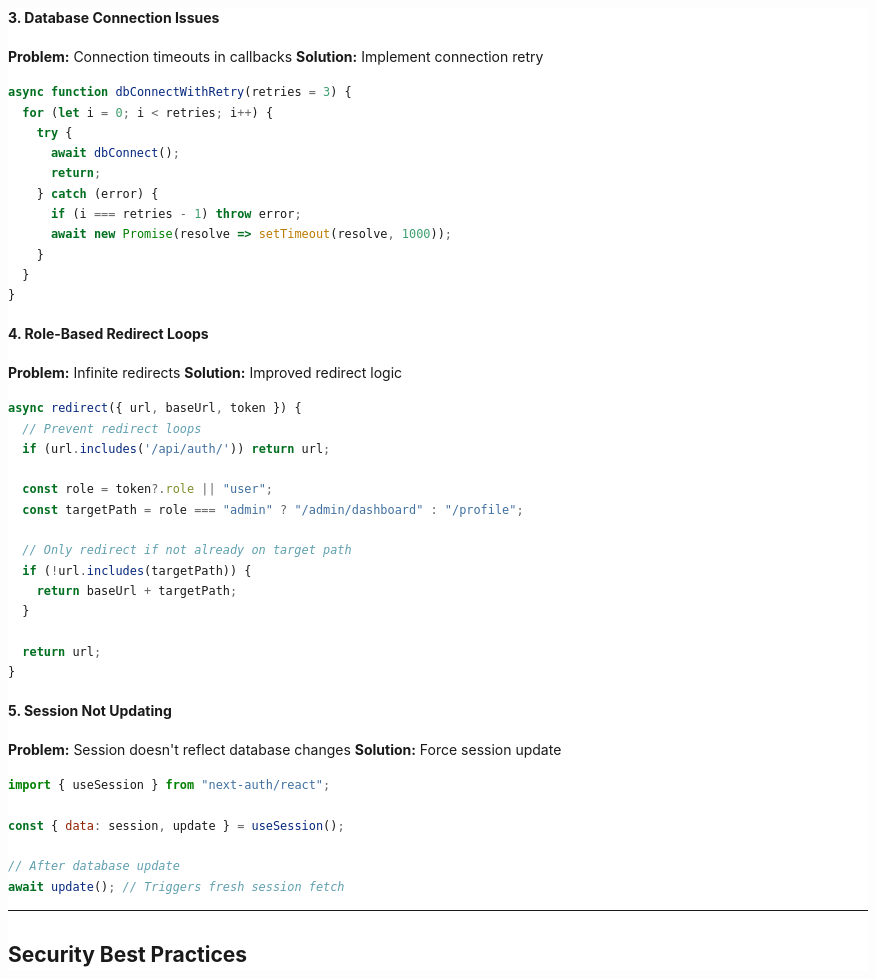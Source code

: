#### 3. Database Connection Issues
**Problem:** Connection timeouts in callbacks
**Solution:** Implement connection retry
```javascript
async function dbConnectWithRetry(retries = 3) {
  for (let i = 0; i < retries; i++) {
    try {
      await dbConnect();
      return;
    } catch (error) {
      if (i === retries - 1) throw error;
      await new Promise(resolve => setTimeout(resolve, 1000));
    }
  }
}
```

#### 4. Role-Based Redirect Loops
**Problem:** Infinite redirects
**Solution:** Improved redirect logic
```javascript
async redirect({ url, baseUrl, token }) {
  // Prevent redirect loops
  if (url.includes('/api/auth/')) return url;
  
  const role = token?.role || "user";
  const targetPath = role === "admin" ? "/admin/dashboard" : "/profile";
  
  // Only redirect if not already on target path
  if (!url.includes(targetPath)) {
    return baseUrl + targetPath;
  }
  
  return url;
}
```

#### 5. Session Not Updating
**Problem:** Session doesn't reflect database changes
**Solution:** Force session update
```javascript
import { useSession } from "next-auth/react";

const { data: session, update } = useSession();

// After database update
await update(); // Triggers fresh session fetch
```

---

## Security Best Practices
